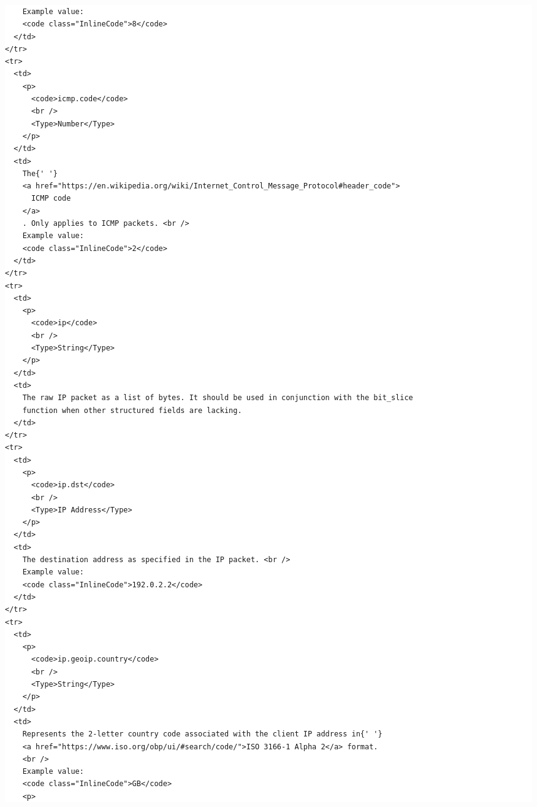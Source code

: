         Example value:
        <code class="InlineCode">8</code>
      </td>
    </tr>
    <tr>
      <td>
        <p>
          <code>icmp.code</code>
          <br />
          <Type>Number</Type>
        </p>
      </td>
      <td>
        The{' '}
        <a href="https://en.wikipedia.org/wiki/Internet_Control_Message_Protocol#header_code">
          ICMP code
        </a>
        . Only applies to ICMP packets. <br />
        Example value:
        <code class="InlineCode">2</code>
      </td>
    </tr>
    <tr>
      <td>
        <p>
          <code>ip</code>
          <br />
          <Type>String</Type>
        </p>
      </td>
      <td>
        The raw IP packet as a list of bytes. It should be used in conjunction with the bit_slice
        function when other structured fields are lacking.
      </td>
    </tr>
    <tr>
      <td>
        <p>
          <code>ip.dst</code>
          <br />
          <Type>IP Address</Type>
        </p>
      </td>
      <td>
        The destination address as specified in the IP packet. <br />
        Example value:
        <code class="InlineCode">192.0.2.2</code>
      </td>
    </tr>
    <tr>
      <td>
        <p>
          <code>ip.geoip.country</code>
          <br />
          <Type>String</Type>
        </p>
      </td>
      <td>
        Represents the 2-letter country code associated with the client IP address in{' '}
        <a href="https://www.iso.org/obp/ui/#search/code/">ISO 3166-1 Alpha 2</a> format.
        <br />
        Example value:
        <code class="InlineCode">GB</code>
        <p>